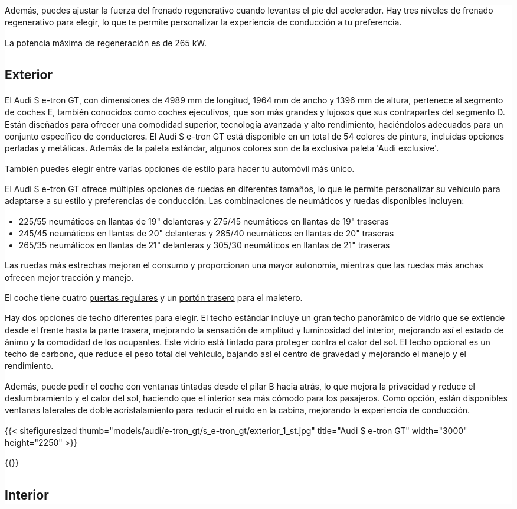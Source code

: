Además, puedes ajustar la fuerza del frenado regenerativo cuando levantas el pie del acelerador. Hay tres niveles de frenado regenerativo para elegir, lo que te permite personalizar la experiencia de conducción a tu preferencia.

La potencia máxima de regeneración es de 265 kW.

<a id="section-exterior" style="display: block; position: relative; top: -60px; visibility: hidden;"></a>

## Exterior

El Audi S e-tron GT, con dimensiones de 4989 mm de longitud, 1964 mm de ancho y 1396 mm de altura, pertenece al segmento de coches E, también conocidos como coches ejecutivos, que son más grandes y lujosos que sus contrapartes del segmento D. Están diseñados para ofrecer una comodidad superior, tecnología avanzada y alto rendimiento, haciéndolos adecuados para un conjunto específico de conductores. El Audi S e-tron GT está disponible en un total de 54 colores de pintura, incluidas opciones perladas y metálicas. Además de la paleta estándar, algunos colores son de la exclusiva paleta 'Audi exclusive'.

También puedes elegir entre varias opciones de estilo para hacer tu automóvil más único.

El Audi S e-tron GT ofrece múltiples opciones de ruedas en diferentes tamaños, lo que le permite personalizar su vehículo para adaptarse a su estilo y preferencias de conducción. Las combinaciones de neumáticos y ruedas disponibles incluyen:

- 225/55 neumáticos en llantas de 19" delanteras y 275/45 neumáticos en llantas de 19" traseras
- 245/45 neumáticos en llantas de 20" delanteras y 285/40 neumáticos en llantas de 20" traseras
- 265/35 neumáticos en llantas de 21" delanteras y 305/30 neumáticos en llantas de 21" traseras

Las ruedas más estrechas mejoran el consumo y proporcionan una mayor autonomía, mientras que las ruedas más anchas ofrecen mejor tracción y manejo.

El coche tiene cuatro [puertas regulares](../../../../technology/doors/) y un [portón trasero](../../../../technology/doors/#boot-lid) para el maletero.

Hay dos opciones de techo diferentes para elegir. El techo estándar incluye un gran techo panorámico de vidrio que se extiende desde el frente hasta la parte trasera, mejorando la sensación de amplitud y luminosidad del interior, mejorando así el estado de ánimo y la comodidad de los ocupantes. Este vidrio está tintado para proteger contra el calor del sol. El techo opcional es un techo de carbono, que reduce el peso total del vehículo, bajando así el centro de gravedad y mejorando el manejo y el rendimiento.

Además, puede pedir el coche con ventanas tintadas desde el pilar B hacia atrás, lo que mejora la privacidad y reduce el deslumbramiento y el calor del sol, haciendo que el interior sea más cómodo para los pasajeros. Como opción, están disponibles ventanas laterales de doble acristalamiento para reducir el ruido en la cabina, mejorando la experiencia de conducción.

{{< sitefiguresized thumb="models/audi/e-tron_gt/s_e-tron_gt/exterior_1_st.jpg" title="Audi S e-tron GT" width="3000" height="2250"  >}}

{{<evkxdisplayaddarticle />}}

<a id="section-interior" style="display: block; position: relative; top: -60px; visibility: hidden;"></a>

## Interior
